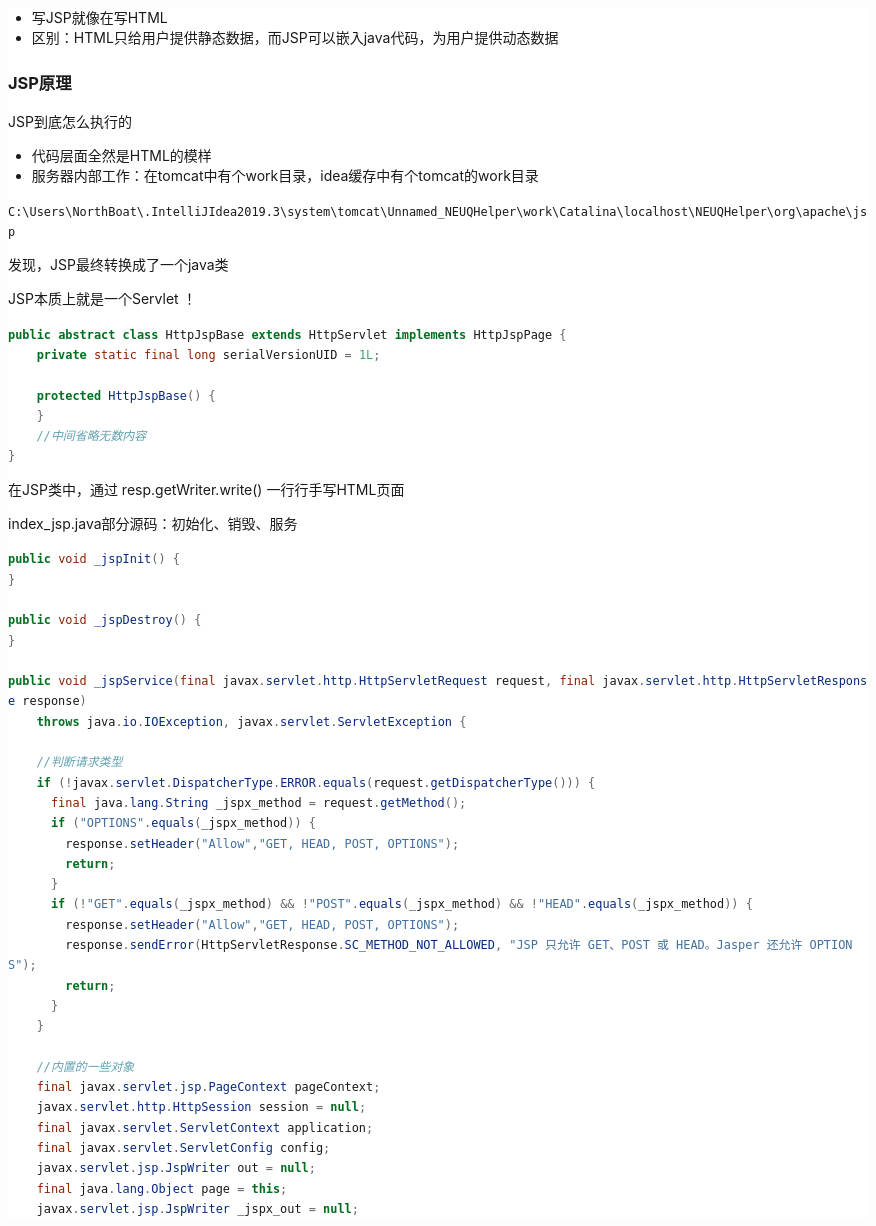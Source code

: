 - 写JSP就像在写HTML
- 区别：HTML只给用户提供静态数据，而JSP可以嵌入java代码，为用户提供动态数据

### JSP原理

JSP到底怎么执行的

- 代码层面全然是HTML的模样
- 服务器内部工作：在tomcat中有个work目录，idea缓存中有个tomcat的work目录

~~~
C:\Users\NorthBoat\.IntelliJIdea2019.3\system\tomcat\Unnamed_NEUQHelper\work\Catalina\localhost\NEUQHelper\org\apache\jsp
~~~

发现，JSP最终转换成了一个java类

JSP本质上就是一个Servlet ！

~~~java
public abstract class HttpJspBase extends HttpServlet implements HttpJspPage {
    private static final long serialVersionUID = 1L;

    protected HttpJspBase() {
    }
    //中间省略无数内容
}
~~~

在JSP类中，通过 resp.getWriter.write() 一行行手写HTML页面

index_jsp.java部分源码：初始化、销毁、服务

~~~java
public void _jspInit() {
}

public void _jspDestroy() {
}

public void _jspService(final javax.servlet.http.HttpServletRequest request, final javax.servlet.http.HttpServletResponse response)
    throws java.io.IOException, javax.servlet.ServletException {

    //判断请求类型
    if (!javax.servlet.DispatcherType.ERROR.equals(request.getDispatcherType())) {
      final java.lang.String _jspx_method = request.getMethod();
      if ("OPTIONS".equals(_jspx_method)) {
        response.setHeader("Allow","GET, HEAD, POST, OPTIONS");
        return;
      }
      if (!"GET".equals(_jspx_method) && !"POST".equals(_jspx_method) && !"HEAD".equals(_jspx_method)) {
        response.setHeader("Allow","GET, HEAD, POST, OPTIONS");
        response.sendError(HttpServletResponse.SC_METHOD_NOT_ALLOWED, "JSP 只允许 GET、POST 或 HEAD。Jasper 还允许 OPTIONS");
        return;
      }
    }

    //内置的一些对象
    final javax.servlet.jsp.PageContext pageContext;
    javax.servlet.http.HttpSession session = null;
    final javax.servlet.ServletContext application;
    final javax.servlet.ServletConfig config;
    javax.servlet.jsp.JspWriter out = null;
    final java.lang.Object page = this;
    javax.servlet.jsp.JspWriter _jspx_out = null;
~~~